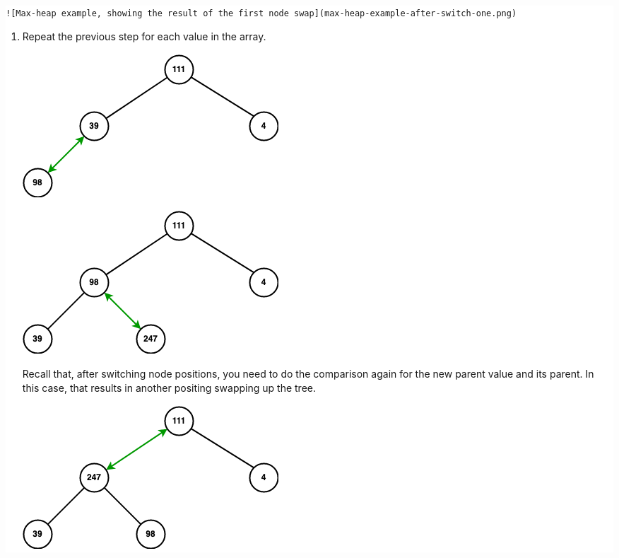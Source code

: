     ![Max-heap example, showing the result of the first node swap](max-heap-example-after-switch-one.png)

1. Repeat the previous step for each value in the array.

    ![Max-heap example, second node swap](max-heap-example-switch-two.png)

    ![Max-heap example, third node swap](max-heap-example-switch-three.png)

     Recall that, after switching node positions, you need to do the comparison again for the new parent value and its parent. In this case, that results in another positing swapping up the tree.

    ![Max-heap example, fourth node swap](max-heap-example-switch-four.png)
